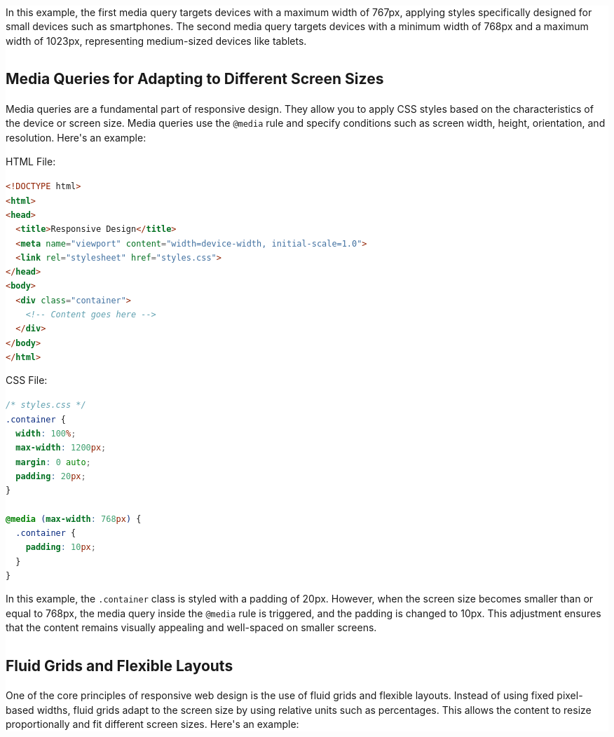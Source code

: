In this example, the first media query targets devices with a maximum width of 767px, applying styles specifically designed for small devices such as smartphones. The second media query targets devices with a minimum width of 768px and a maximum width of 1023px, representing medium-sized devices like tablets.

## Media Queries for Adapting to Different Screen Sizes

Media queries are a fundamental part of responsive design. They allow you to apply CSS styles based on the characteristics of the device or screen size. Media queries use the `@media` rule and specify conditions such as screen width, height, orientation, and resolution. Here's an example:

HTML File:
```html
<!DOCTYPE html>
<html>
<head>
  <title>Responsive Design</title>
  <meta name="viewport" content="width=device-width, initial-scale=1.0">
  <link rel="stylesheet" href="styles.css">
</head>
<body>
  <div class="container">
    <!-- Content goes here -->
  </div>
</body>
</html>
```

CSS File:
```css
/* styles.css */
.container {
  width: 100%;
  max-width: 1200px;
  margin: 0 auto;
  padding: 20px;
}

@media (max-width: 768px) {
  .container {
    padding: 10px;
  }
}
```

In this example, the `.container` class is styled with a padding of 20px. However, when the screen size becomes smaller than or equal to 768px, the media query inside the `@media` rule is triggered, and the padding is changed to 10px. This adjustment ensures that the content remains visually appealing and well-spaced on smaller screens.

## Fluid Grids and Flexible Layouts

One of the core principles of responsive web design is the use of fluid grids and flexible layouts. Instead of using fixed pixel-based widths, fluid grids adapt to the screen size by using relative units such as percentages. This allows the content to resize proportionally and fit different screen sizes. Here's an example:
